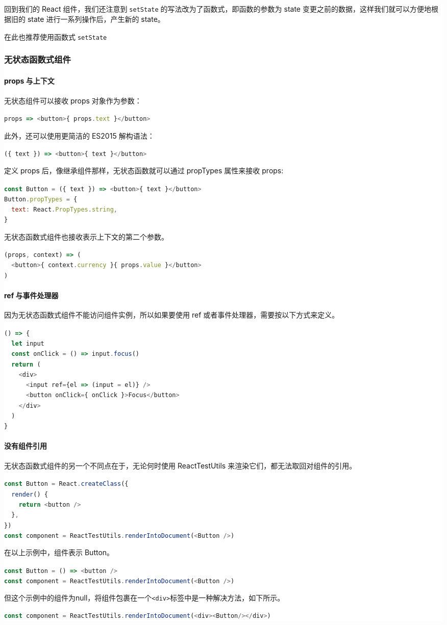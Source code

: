 回到我们的 React 组件，我们还注意到 `setState` 的写法改为了函数式，即函数的参数为 state 变更之前的数据，这样我们就可以方便地根据旧的 state 进行一系列操作后，产生新的 state。

在此也推荐使用函数式 `setState`

### 无状态函数式组件

#### props 与上下文

无状态组件可以接收 props 对象作为参数：
```javascript
props => <button>{ props.text }</button>
```
此外，还可以使用更简洁的 ES2015 解构语法：
```javascript
({ text }) => <button>{ text }</button>
```
定义 props 后，像继承组件那样，无状态函数就可以通过 propTypes 属性来接收 props:
```javascript
const Button = ({ text }) => <button>{ text }</button>
Button.propTypes = {
  text: React.PropTypes.string,
}
```
无状态函数式组件也接收表示上下文的第二个参数。
```javascript
(props, context) => (
  <button>{ context.currency }{ props.value }</button>
)
```

#### ref 与事件处理器
因为无状态函数式组件不能访问组件实例，所以如果要使用 ref 或者事件处理器，需要按以下方式来定义。
```javascript
() => {
  let input
  const onClick = () => input.focus()
  return (
    <div>
      <input ref={el => (input = el)} />
      <button onClick={ onClick }>Focus</button>
    </div>
  )
}
```

#### 没有组件引用
无状态函数式组件的另一个不同点在于，无论何时使用 ReactTestUtils 来渲染它们，都无法取回对组件的引用。
```javascript
const Button = React.createClass({
  render() {
    return <button />
  },
})
const component = ReactTestUtils.renderIntoDocument(<Button />)
```
在以上示例中，组件表示 Button。
```javascript
const Button = () => <button />
const component = ReactTestUtils.renderIntoDocument(<Button />)
```
但这个示例中的组件为null，将组件包裹在一个`<div>`标签中是一种解决方法，如下所示。
```javascript
const component = ReactTestUtils.renderIntoDocument(<div><Button/></div>)
```
